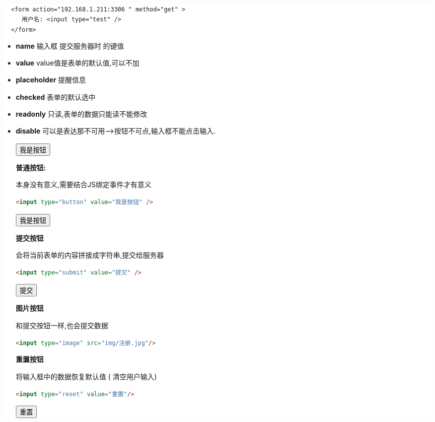       <form action="192.168.1.211:3306 " method="get" >
         用户名: <input type="test" />
      </form>

* **name**   输入框 提交服务器时 的键值

* **value**   value值是表单的默认值,可以不加

* **placeholder** 提醒信息

* **checked**  表单的默认选中

* **readonly**  只读,表单的数据只能读不能修改

* **disable**   可以是表达那不可用-->按钮不可点,输入框不能点击输入.

  <form action="192.168.1.211:3306 " method="get" >
      <input type="button" value="我是按钮" disable="disable"/>
  </form>

  **普通按钮:**

  本身没有意义,需要结合JS绑定事件才有意义

  ```html
  <input type="button" value="我是按钮" />
  ```

  <form action="192.168.1.211:3306 " method="get" >
      <input type="button" value="我是按钮" />
  </form>

  **提交按钮**

  会将当前表单的内容拼接成字符串,提交给服务器

  ```html
  <input type="submit" value="提交" />
  ```

  <form action="192.168.1.211:3306 " method="get" >
      <input type="submit" value="提交" />
  </form>

  **图片按钮**

  和提交按钮一样,也会提交数据

  ```html
  <input type="image" src="img/注册.jpg"/>
  ```

  **重置按钮** 

  将输入框中的数据恢复默认值 ( 清空用户输入)

  ```html
  <input type="reset" value="重置"/>
  ```

  <form action="192.168.1.211:3306 " method="get" >
      <input type="reset" value="重置" />
  </form>
